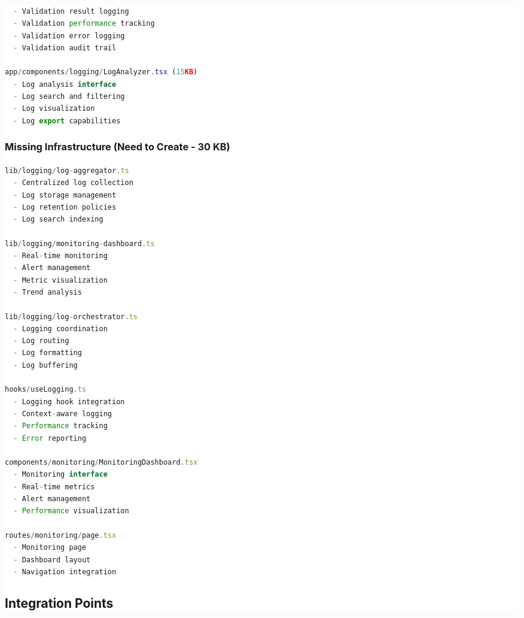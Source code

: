```typescript
  - Validation result logging
  - Validation performance tracking
  - Validation error logging
  - Validation audit trail

app/components/logging/LogAnalyzer.tsx (15KB)
  - Log analysis interface
  - Log search and filtering
  - Log visualization
  - Log export capabilities
```

### Missing Infrastructure (Need to Create - 30 KB)
```typescript
lib/logging/log-aggregator.ts
  - Centralized log collection
  - Log storage management
  - Log retention policies
  - Log search indexing

lib/logging/monitoring-dashboard.ts
  - Real-time monitoring
  - Alert management
  - Metric visualization
  - Trend analysis

lib/logging/log-orchestrator.ts
  - Logging coordination
  - Log routing
  - Log formatting
  - Log buffering

hooks/useLogging.ts
  - Logging hook integration
  - Context-aware logging
  - Performance tracking
  - Error reporting

components/monitoring/MonitoringDashboard.tsx
  - Monitoring interface
  - Real-time metrics
  - Alert management
  - Performance visualization

routes/monitoring/page.tsx
  - Monitoring page
  - Dashboard layout
  - Navigation integration
```

## Integration Points
